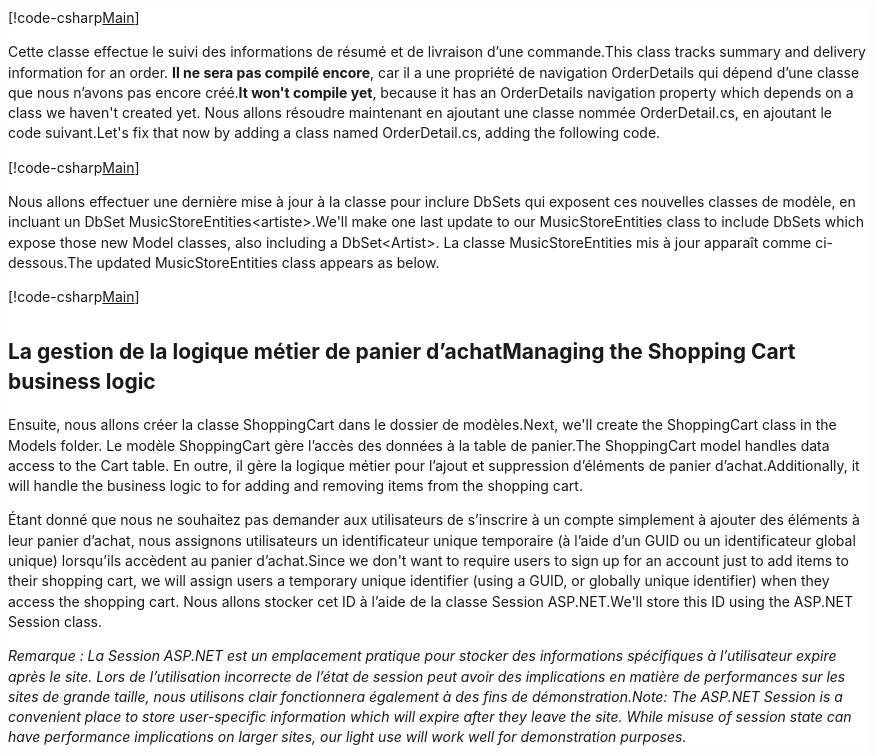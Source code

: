 [!code-csharp[Main](mvc-music-store-part-8/samples/sample2.cs)]

<span data-ttu-id="b47e2-121">Cette classe effectue le suivi des informations de résumé et de livraison d’une commande.</span><span class="sxs-lookup"><span data-stu-id="b47e2-121">This class tracks summary and delivery information for an order.</span></span> <span data-ttu-id="b47e2-122">**Il ne sera pas compilé encore**, car il a une propriété de navigation OrderDetails qui dépend d’une classe que nous n’avons pas encore créé.</span><span class="sxs-lookup"><span data-stu-id="b47e2-122">**It won't compile yet**, because it has an OrderDetails navigation property which depends on a class we haven't created yet.</span></span> <span data-ttu-id="b47e2-123">Nous allons résoudre maintenant en ajoutant une classe nommée OrderDetail.cs, en ajoutant le code suivant.</span><span class="sxs-lookup"><span data-stu-id="b47e2-123">Let's fix that now by adding a class named OrderDetail.cs, adding the following code.</span></span>

[!code-csharp[Main](mvc-music-store-part-8/samples/sample3.cs)]

<span data-ttu-id="b47e2-124">Nous allons effectuer une dernière mise à jour à la classe pour inclure DbSets qui exposent ces nouvelles classes de modèle, en incluant un DbSet MusicStoreEntities&lt;artiste&gt;.</span><span class="sxs-lookup"><span data-stu-id="b47e2-124">We'll make one last update to our MusicStoreEntities class to include DbSets which expose those new Model classes, also including a DbSet&lt;Artist&gt;.</span></span> <span data-ttu-id="b47e2-125">La classe MusicStoreEntities mis à jour apparaît comme ci-dessous.</span><span class="sxs-lookup"><span data-stu-id="b47e2-125">The updated MusicStoreEntities class appears as below.</span></span>

[!code-csharp[Main](mvc-music-store-part-8/samples/sample4.cs)]

## <a name="managing-the-shopping-cart-business-logic"></a><span data-ttu-id="b47e2-126">La gestion de la logique métier de panier d’achat</span><span class="sxs-lookup"><span data-stu-id="b47e2-126">Managing the Shopping Cart business logic</span></span>

<span data-ttu-id="b47e2-127">Ensuite, nous allons créer la classe ShoppingCart dans le dossier de modèles.</span><span class="sxs-lookup"><span data-stu-id="b47e2-127">Next, we'll create the ShoppingCart class in the Models folder.</span></span> <span data-ttu-id="b47e2-128">Le modèle ShoppingCart gère l’accès des données à la table de panier.</span><span class="sxs-lookup"><span data-stu-id="b47e2-128">The ShoppingCart model handles data access to the Cart table.</span></span> <span data-ttu-id="b47e2-129">En outre, il gère la logique métier pour l’ajout et suppression d’éléments de panier d’achat.</span><span class="sxs-lookup"><span data-stu-id="b47e2-129">Additionally, it will handle the business logic to for adding and removing items from the shopping cart.</span></span>

<span data-ttu-id="b47e2-130">Étant donné que nous ne souhaitez pas demander aux utilisateurs de s’inscrire à un compte simplement à ajouter des éléments à leur panier d’achat, nous assignons utilisateurs un identificateur unique temporaire (à l’aide d’un GUID ou un identificateur global unique) lorsqu’ils accèdent au panier d’achat.</span><span class="sxs-lookup"><span data-stu-id="b47e2-130">Since we don't want to require users to sign up for an account just to add items to their shopping cart, we will assign users a temporary unique identifier (using a GUID, or globally unique identifier) when they access the shopping cart.</span></span> <span data-ttu-id="b47e2-131">Nous allons stocker cet ID à l’aide de la classe Session ASP.NET.</span><span class="sxs-lookup"><span data-stu-id="b47e2-131">We'll store this ID using the ASP.NET Session class.</span></span>

<span data-ttu-id="b47e2-132">*Remarque : La Session ASP.NET est un emplacement pratique pour stocker des informations spécifiques à l’utilisateur expire après le site. Lors de l’utilisation incorrecte de l’état de session peut avoir des implications en matière de performances sur les sites de grande taille, nous utilisons clair fonctionnera également à des fins de démonstration.*</span><span class="sxs-lookup"><span data-stu-id="b47e2-132">*Note: The ASP.NET Session is a convenient place to store user-specific information which will expire after they leave the site. While misuse of session state can have performance implications on larger sites, our light use will work well for demonstration purposes.*</span></span>
